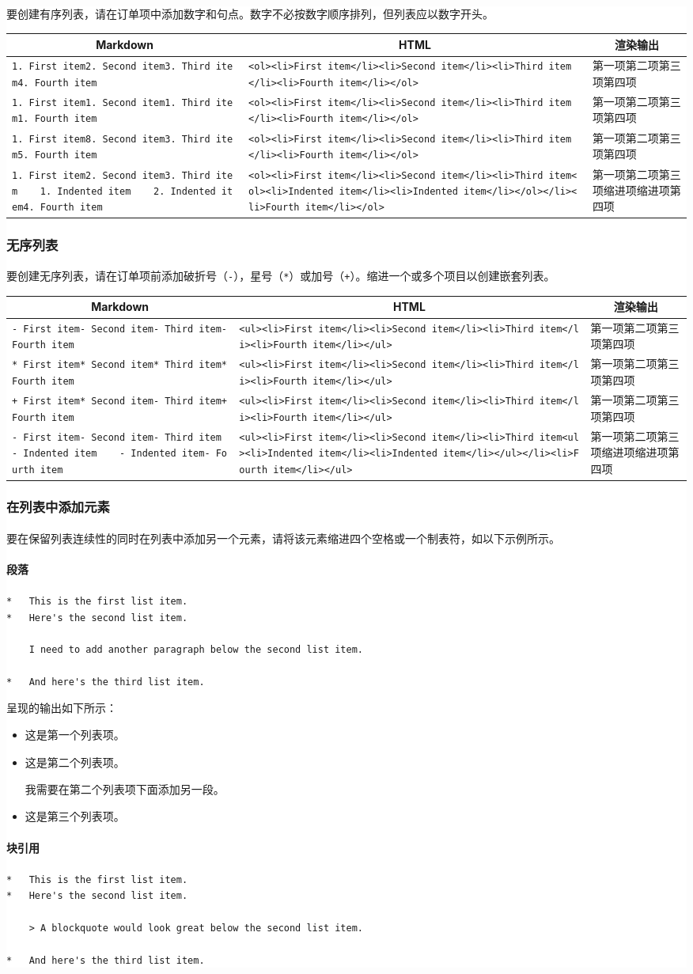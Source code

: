 要创建有序列表，请在订单项中添加数字和句点。数字不必按数字顺序排列，但列表应以数字开头。

| Markdown                                                                                         | HTML                                                                                                                                           | 渲染输出                             |
| ------------------------------------------------------------------------------------------------ | ---------------------------------------------------------------------------------------------------------------------------------------------- | ------------------------------------ |
| `1. First item2. Second item3. Third item4. Fourth item`                                         | `<ol><li>First item</li><li>Second item</li><li>Third item</li><li>Fourth item</li></ol>`                                                      | 第一项第二项第三项第四项             |
| `1. First item1. Second item1. Third item1. Fourth item`                                         | `<ol><li>First item</li><li>Second item</li><li>Third item</li><li>Fourth item</li></ol>`                                                      | 第一项第二项第三项第四项             |
| `1. First item8. Second item3. Third item5. Fourth item`                                         | `<ol><li>First item</li><li>Second item</li><li>Third item</li><li>Fourth item</li></ol>`                                                      | 第一项第二项第三项第四项             |
| `1. First item2. Second item3. Third item    1. Indented item    2. Indented item4. Fourth item` | `<ol><li>First item</li><li>Second item</li><li>Third item<ol><li>Indented item</li><li>Indented item</li></ol></li><li>Fourth item</li></ol>` | 第一项第二项第三项缩进项缩进项第四项 |

### 无序列表

要创建无序列表，请在订单项前添加破折号（`-`），星号（`*`）或加号（`+`）。缩进一个或多个项目以创建嵌套列表。

| Markdown                                                                                   | HTML                                                                                                                                           | 渲染输出                             |
| ------------------------------------------------------------------------------------------ | ---------------------------------------------------------------------------------------------------------------------------------------------- | ------------------------------------ |
| `- First item- Second item- Third item- Fourth item`                                       | `<ul><li>First item</li><li>Second item</li><li>Third item</li><li>Fourth item</li></ul>`                                                      | 第一项第二项第三项第四项             |
| `* First item* Second item* Third item* Fourth item`                                       | `<ul><li>First item</li><li>Second item</li><li>Third item</li><li>Fourth item</li></ul>`                                                      | 第一项第二项第三项第四项             |
| `+ First item* Second item- Third item+ Fourth item`                                       | `<ul><li>First item</li><li>Second item</li><li>Third item</li><li>Fourth item</li></ul>`                                                      | 第一项第二项第三项第四项             |
| `- First item- Second item- Third item    - Indented item    - Indented item- Fourth item` | `<ul><li>First item</li><li>Second item</li><li>Third item<ul><li>Indented item</li><li>Indented item</li></ul></li><li>Fourth item</li></ul>` | 第一项第二项第三项缩进项缩进项第四项 |

### 在列表中添加元素

要在保留列表连续性的同时在列表中添加另一个元素，请将该元素缩进四个空格或一个制表符，如以下示例所示。

#### 段落

```
*   This is the first list item.
*   Here's the second list item.

    I need to add another paragraph below the second list item.

*   And here's the third list item.
```

呈现的输出如下所示：

-   这是第一个列表项。
-   这是第二个列表项。

    我需要在第二个列表项下面添加另一段。

-   这是第三个列表项。

#### 块引用

```
*   This is the first list item.
*   Here's the second list item.

    > A blockquote would look great below the second list item.

*   And here's the third list item.
```
